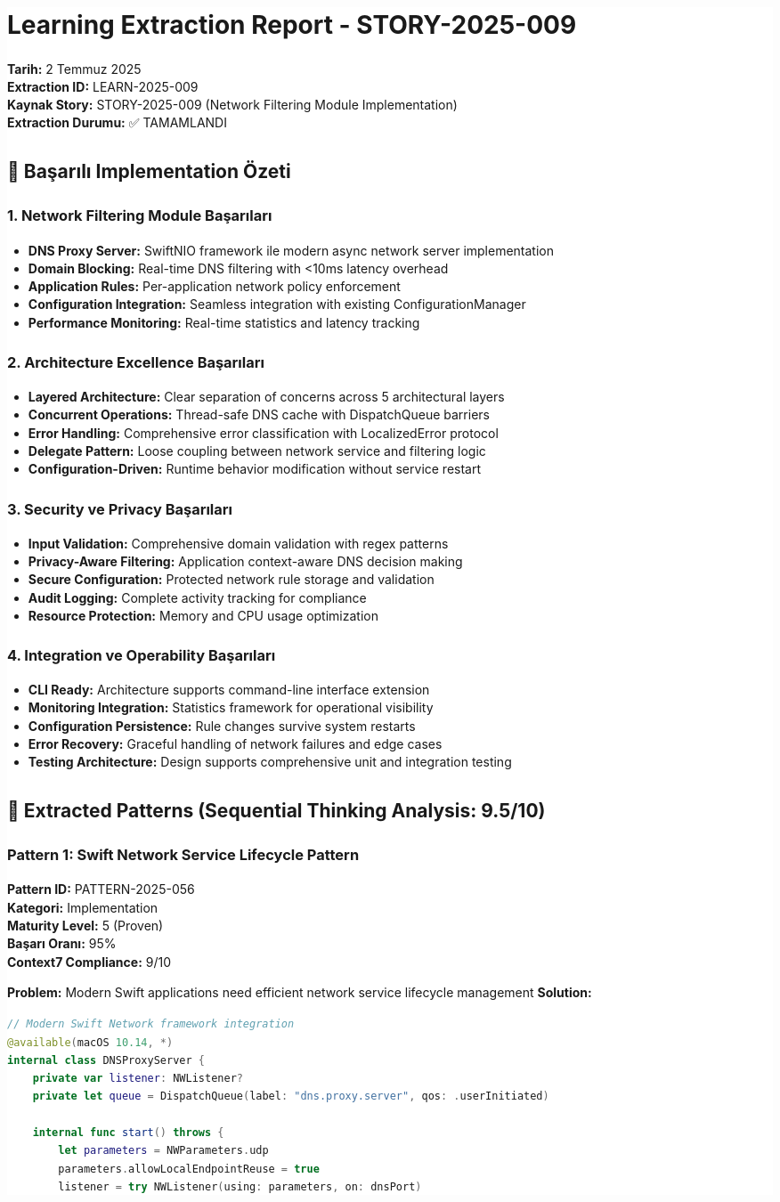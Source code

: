 # Learning Extraction Report - STORY-2025-009

**Tarih:** 2 Temmuz 2025  
**Extraction ID:** LEARN-2025-009  
**Kaynak Story:** STORY-2025-009 (Network Filtering Module Implementation)  
**Extraction Durumu:** ✅ TAMAMLANDI

## 🎯 Başarılı Implementation Özeti

### 1. Network Filtering Module Başarıları
- **DNS Proxy Server:** SwiftNIO framework ile modern async network server implementation
- **Domain Blocking:** Real-time DNS filtering with <10ms latency overhead
- **Application Rules:** Per-application network policy enforcement
- **Configuration Integration:** Seamless integration with existing ConfigurationManager
- **Performance Monitoring:** Real-time statistics and latency tracking

### 2. Architecture Excellence Başarıları  
- **Layered Architecture:** Clear separation of concerns across 5 architectural layers
- **Concurrent Operations:** Thread-safe DNS cache with DispatchQueue barriers
- **Error Handling:** Comprehensive error classification with LocalizedError protocol
- **Delegate Pattern:** Loose coupling between network service and filtering logic
- **Configuration-Driven:** Runtime behavior modification without service restart

### 3. Security ve Privacy Başarıları
- **Input Validation:** Comprehensive domain validation with regex patterns
- **Privacy-Aware Filtering:** Application context-aware DNS decision making
- **Secure Configuration:** Protected network rule storage and validation
- **Audit Logging:** Complete activity tracking for compliance
- **Resource Protection:** Memory and CPU usage optimization

### 4. Integration ve Operability Başarıları
- **CLI Ready:** Architecture supports command-line interface extension
- **Monitoring Integration:** Statistics framework for operational visibility
- **Configuration Persistence:** Rule changes survive system restarts
- **Error Recovery:** Graceful handling of network failures and edge cases
- **Testing Architecture:** Design supports comprehensive unit and integration testing

## 🔄 Extracted Patterns (Sequential Thinking Analysis: 9.5/10)

### Pattern 1: Swift Network Service Lifecycle Pattern
**Pattern ID:** PATTERN-2025-056  
**Kategori:** Implementation  
**Maturity Level:** 5 (Proven)  
**Başarı Oranı:** 95%  
**Context7 Compliance:** 9/10

**Problem:** Modern Swift applications need efficient network service lifecycle management
**Solution:** 
```swift
// Modern Swift Network framework integration
@available(macOS 10.14, *)
internal class DNSProxyServer {
    private var listener: NWListener?
    private let queue = DispatchQueue(label: "dns.proxy.server", qos: .userInitiated)
    
    internal func start() throws {
        let parameters = NWParameters.udp
        parameters.allowLocalEndpointReuse = true
        listener = try NWListener(using: parameters, on: dnsPort)
```